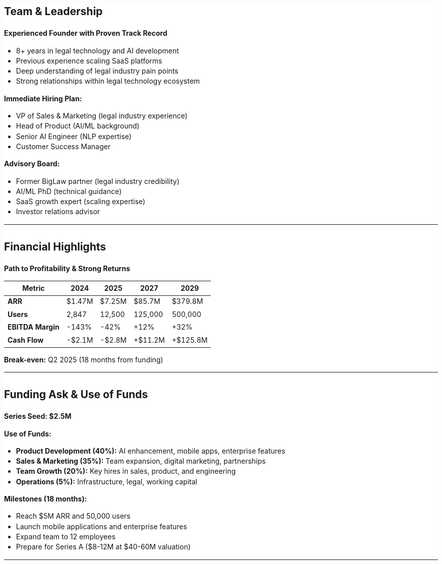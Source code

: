
## Team & Leadership
**Experienced Founder with Proven Track Record**
- 8+ years in legal technology and AI development
- Previous experience scaling SaaS platforms
- Deep understanding of legal industry pain points
- Strong relationships within legal technology ecosystem

**Immediate Hiring Plan:**
- VP of Sales & Marketing (legal industry experience)
- Head of Product (AI/ML background)
- Senior AI Engineer (NLP expertise)
- Customer Success Manager

**Advisory Board:**
- Former BigLaw partner (legal industry credibility)
- AI/ML PhD (technical guidance)
- SaaS growth expert (scaling expertise)
- Investor relations advisor

---

## Financial Highlights
**Path to Profitability & Strong Returns**

| Metric | 2024 | 2025 | 2027 | 2029 |
|--------|------|------|------|------|
| **ARR** | $1.47M | $7.25M | $85.7M | $379.8M |
| **Users** | 2,847 | 12,500 | 125,000 | 500,000 |
| **EBITDA Margin** | -143% | -42% | +12% | +32% |
| **Cash Flow** | -$2.1M | -$2.8M | +$11.2M | +$125.8M |

**Break-even:** Q2 2025 (18 months from funding)

---

## Funding Ask & Use of Funds
**Series Seed: $2.5M**

**Use of Funds:**
- **Product Development (40%):** AI enhancement, mobile apps, enterprise features
- **Sales & Marketing (35%):** Team expansion, digital marketing, partnerships
- **Team Growth (20%):** Key hires in sales, product, and engineering
- **Operations (5%):** Infrastructure, legal, working capital

**Milestones (18 months):**
- Reach $5M ARR and 50,000 users
- Launch mobile applications and enterprise features
- Expand team to 12 employees
- Prepare for Series A ($8-12M at $40-60M valuation)

---